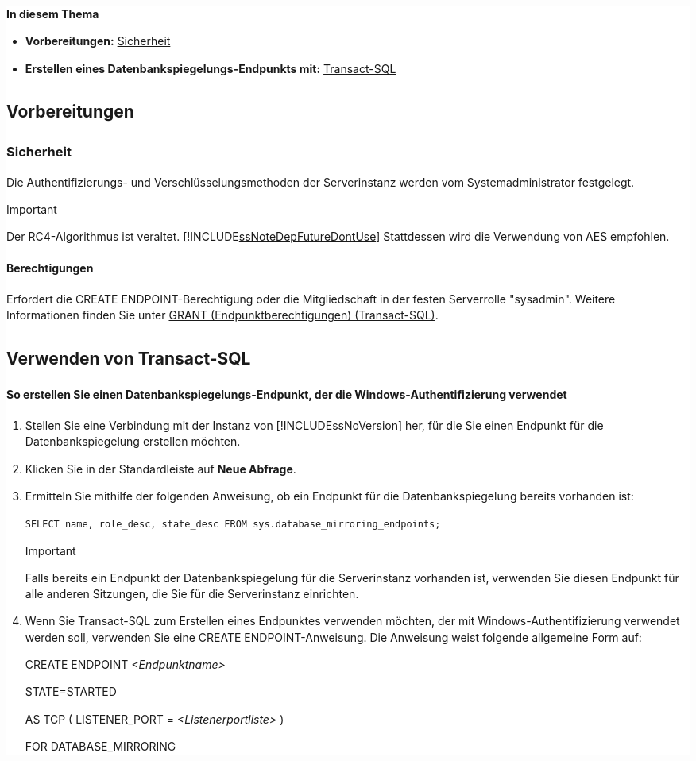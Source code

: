  **In diesem Thema**  
  
-   **Vorbereitungen:**  [Sicherheit](#Security)  
  
-   **Erstellen eines Datenbankspiegelungs-Endpunkts mit:**  [Transact-SQL](#TsqlProcedure)  
  
##  <a name="BeforeYouBegin"></a> Vorbereitungen  
  
###  <a name="Security"></a> Sicherheit  
 Die Authentifizierungs- und Verschlüsselungsmethoden der Serverinstanz werden vom Systemadministrator festgelegt.  
  
> [!IMPORTANT]  
>  Der RC4-Algorithmus ist veraltet. [!INCLUDE[ssNoteDepFutureDontUse](../../includes/ssnotedepfuturedontuse-md.md)] Stattdessen wird die Verwendung von AES empfohlen.  
  
####  <a name="Permissions"></a> Berechtigungen  
 Erfordert die CREATE ENDPOINT-Berechtigung oder die Mitgliedschaft in der festen Serverrolle "sysadmin". Weitere Informationen finden Sie unter [GRANT (Endpunktberechtigungen) &#40;Transact-SQL&#41;](../../t-sql/statements/grant-endpoint-permissions-transact-sql.md).  
  
##  <a name="TsqlProcedure"></a> Verwenden von Transact-SQL  
  
#### <a name="to-create-a-database-mirroring-endpoint-that-uses-windows-authentication"></a>So erstellen Sie einen Datenbankspiegelungs-Endpunkt, der die Windows-Authentifizierung verwendet  
  
1.  Stellen Sie eine Verbindung mit der Instanz von [!INCLUDE[ssNoVersion](../../includes/ssnoversion-md.md)] her, für die Sie einen Endpunkt für die Datenbankspiegelung erstellen möchten.  
  
2.  Klicken Sie in der Standardleiste auf **Neue Abfrage**.  
  
3.  Ermitteln Sie mithilfe der folgenden Anweisung, ob ein Endpunkt für die Datenbankspiegelung bereits vorhanden ist:  
  
    ```  
    SELECT name, role_desc, state_desc FROM sys.database_mirroring_endpoints;   
    ```  
  
    > [!IMPORTANT]  
    >  Falls bereits ein Endpunkt der Datenbankspiegelung für die Serverinstanz vorhanden ist, verwenden Sie diesen Endpunkt für alle anderen Sitzungen, die Sie für die Serverinstanz einrichten.  
  
4.  Wenn Sie Transact-SQL zum Erstellen eines Endpunktes verwenden möchten, der mit Windows-Authentifizierung verwendet werden soll, verwenden Sie eine CREATE ENDPOINT-Anweisung. Die Anweisung weist folgende allgemeine Form auf:  
  
     CREATE ENDPOINT *\<Endpunktname>*  
  
     STATE=STARTED  
  
     AS TCP ( LISTENER_PORT = *\<Listenerportliste>* )  
  
     FOR DATABASE_MIRRORING  
  